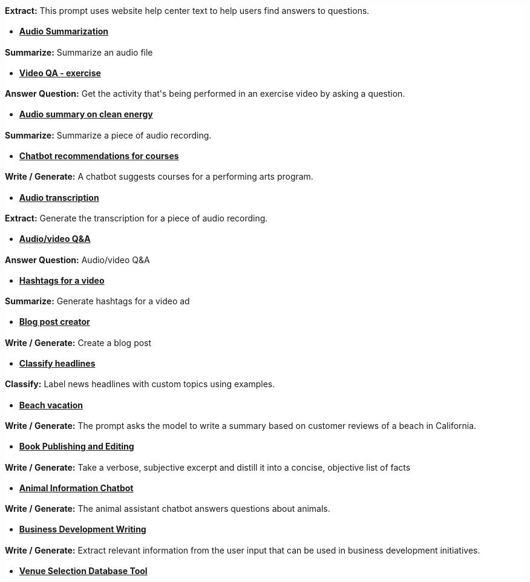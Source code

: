  **Extract:** This prompt uses website help center text to help users find answers to questions.
- **[Audio Summarization](https://cloud.google.com/vertex-ai/generative-ai/docs/prompt-gallery/samples/summarize_audio_summarization)**

 **Summarize:** Summarize an audio file
- **[Video QA - exercise](https://cloud.google.com/vertex-ai/generative-ai/docs/prompt-gallery/samples/answer_question_video_qa_-_exercise)**

 **Answer Question:** Get the activity that's being performed in an exercise video by asking a question.
- **[Audio summary on clean energy](https://cloud.google.com/vertex-ai/generative-ai/docs/prompt-gallery/samples/summarize_audio_summary_on_clean_energy)**

 **Summarize:** Summarize a piece of audio recording.
- **[Chatbot recommendations for courses](https://cloud.google.com/vertex-ai/generative-ai/docs/prompt-gallery/samples/write_and_generate_chatbot_recommendations_for_courses)**

 **Write / Generate:** A chatbot suggests courses for a performing arts program.
- **[Audio transcription](https://cloud.google.com/vertex-ai/generative-ai/docs/prompt-gallery/samples/extract_audio_transcription)**

 **Extract:** Generate the transcription for a piece of audio recording.
- **[Audio/video Q&A](prompt-gallery/samples/answer_question_audio_video_q_and_a.md)**

 **Answer Question:** Audio/video Q&A
- **[Hashtags for a video](https://cloud.google.com/vertex-ai/generative-ai/docs/prompt-gallery/samples/summarize_hashtags_for_a_video)**

 **Summarize:** Generate hashtags for a video ad
- **[Blog post creator](https://cloud.google.com/vertex-ai/generative-ai/docs/prompt-gallery/samples/write_and_generate_blog_post_creator)**

 **Write / Generate:** Create a blog post
- **[Classify headlines](https://cloud.google.com/vertex-ai/generative-ai/docs/prompt-gallery/samples/classify_classify_headlines)**

 **Classify:** Label news headlines with custom topics using examples.
- **[Beach vacation](prompt-gallery/samples/write_and_generate_beach_vacation.md)**

 **Write / Generate:** The prompt asks the model to write a summary based on customer reviews of a beach in California.
- **[Book Publishing and Editing](https://cloud.google.com/vertex-ai/generative-ai/docs/prompt-gallery/samples/write_and_generate_book_publishing_and_editing)**

 **Write / Generate:** Take a verbose, subjective excerpt and distill it into a concise, objective list of facts
- **[Animal Information Chatbot](https://cloud.google.com/vertex-ai/generative-ai/docs/prompt-gallery/samples/write_and_generate_animal_information_chatbot)**

 **Write / Generate:** The animal assistant chatbot answers questions about animals.
- **[Business Development Writing](https://cloud.google.com/vertex-ai/generative-ai/docs/prompt-gallery/samples/write_and_generate_business_development_writing)**

 **Write / Generate:** Extract relevant information from the user input that can be used in business development initiatives.
- **[Venue Selection Database Tool](https://cloud.google.com/vertex-ai/generative-ai/docs/prompt-gallery/samples/write_and_generate_venue_selection_database_tool)**
